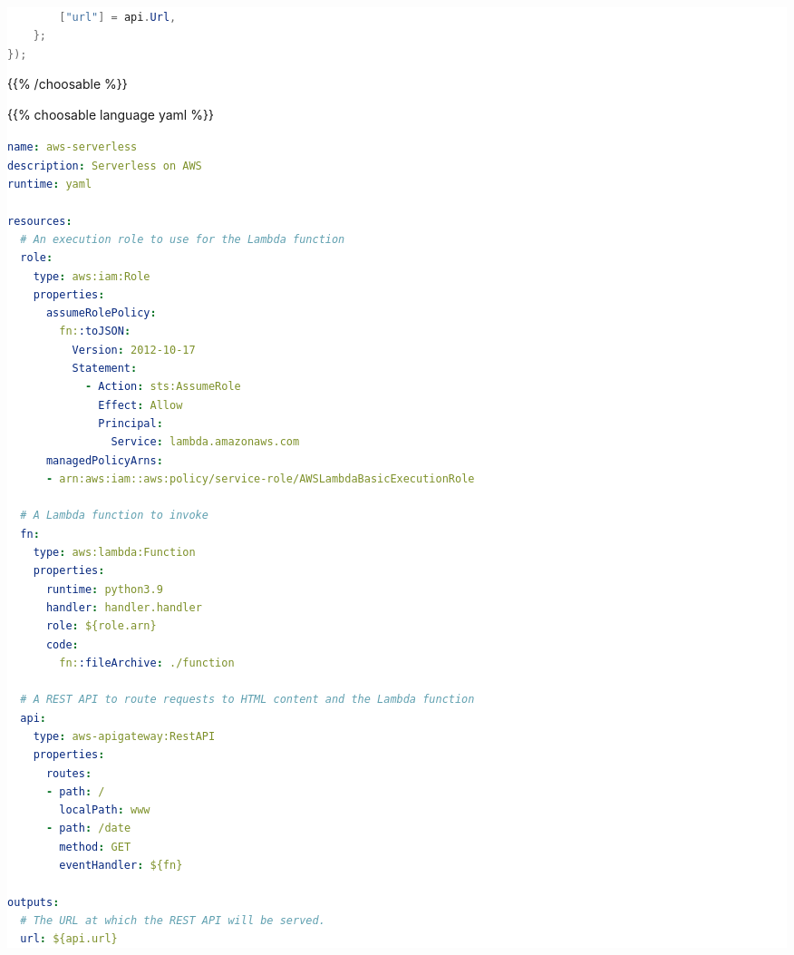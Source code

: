 ```csharp
        ["url"] = api.Url,
    };
});
```

{{% /choosable %}}

{{% choosable language yaml %}}

```yaml
name: aws-serverless
description: Serverless on AWS
runtime: yaml

resources:
  # An execution role to use for the Lambda function
  role:
    type: aws:iam:Role
    properties:
      assumeRolePolicy:
        fn::toJSON:
          Version: 2012-10-17
          Statement:
            - Action: sts:AssumeRole
              Effect: Allow
              Principal:
                Service: lambda.amazonaws.com
      managedPolicyArns:
      - arn:aws:iam::aws:policy/service-role/AWSLambdaBasicExecutionRole

  # A Lambda function to invoke
  fn:
    type: aws:lambda:Function
    properties:
      runtime: python3.9
      handler: handler.handler
      role: ${role.arn}
      code:
        fn::fileArchive: ./function

  # A REST API to route requests to HTML content and the Lambda function
  api:
    type: aws-apigateway:RestAPI
    properties:
      routes:
      - path: /
        localPath: www
      - path: /date
        method: GET
        eventHandler: ${fn}

outputs:
  # The URL at which the REST API will be served.
  url: ${api.url}
```
